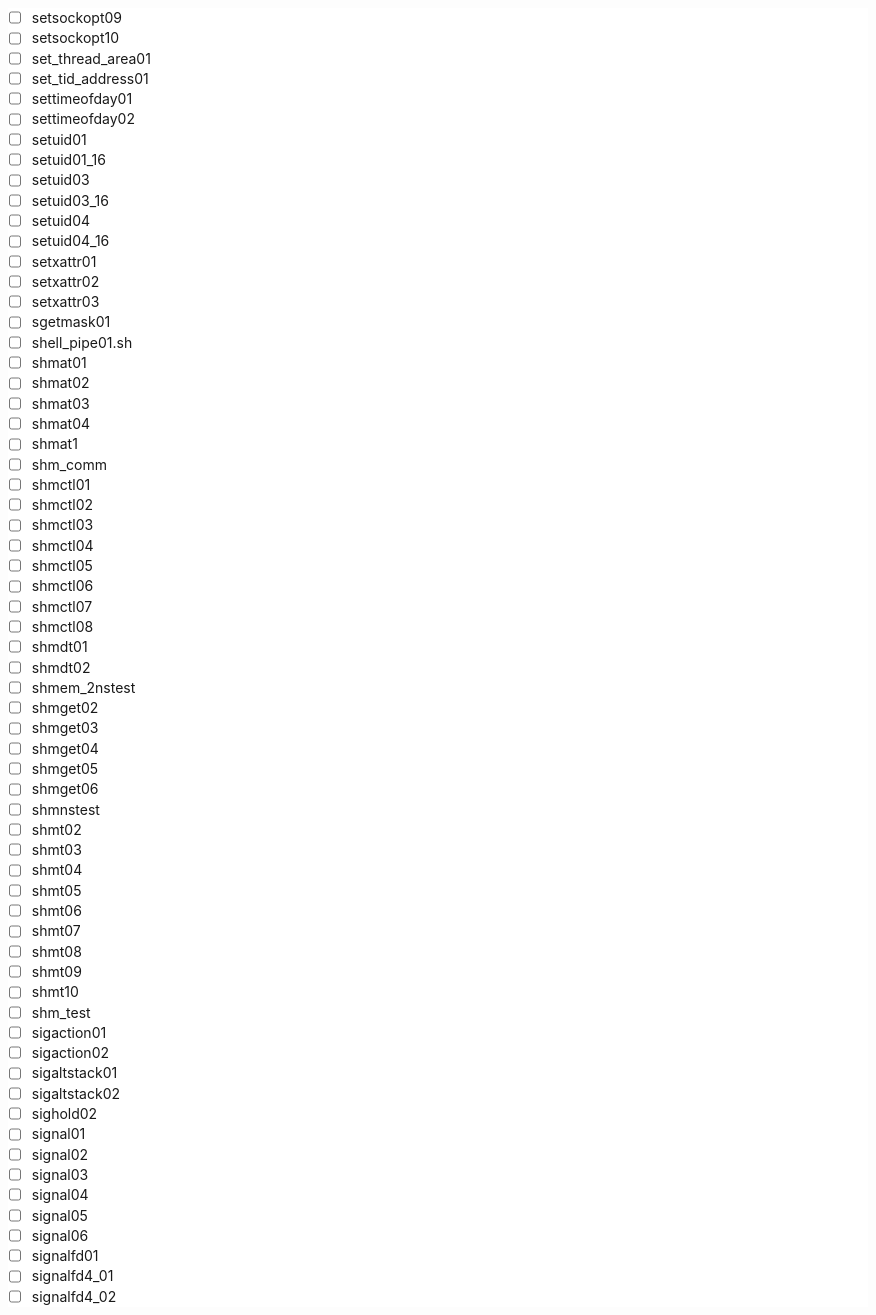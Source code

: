- [ ] setsockopt09
- [ ] setsockopt10
- [ ] set_thread_area01
- [ ] set_tid_address01
- [ ] settimeofday01
- [ ] settimeofday02
- [ ] setuid01
- [ ] setuid01_16
- [ ] setuid03
- [ ] setuid03_16
- [ ] setuid04
- [ ] setuid04_16
- [ ] setxattr01
- [ ] setxattr02
- [ ] setxattr03
- [ ] sgetmask01
- [ ] shell_pipe01.sh
- [ ] shmat01
- [ ] shmat02
- [ ] shmat03
- [ ] shmat04
- [ ] shmat1
- [ ] shm_comm
- [ ] shmctl01
- [ ] shmctl02
- [ ] shmctl03
- [ ] shmctl04
- [ ] shmctl05
- [ ] shmctl06
- [ ] shmctl07
- [ ] shmctl08
- [ ] shmdt01
- [ ] shmdt02
- [ ] shmem_2nstest
- [ ] shmget02
- [ ] shmget03
- [ ] shmget04
- [ ] shmget05
- [ ] shmget06
- [ ] shmnstest
- [ ] shmt02
- [ ] shmt03
- [ ] shmt04
- [ ] shmt05
- [ ] shmt06
- [ ] shmt07
- [ ] shmt08
- [ ] shmt09
- [ ] shmt10
- [ ] shm_test
- [ ] sigaction01
- [ ] sigaction02
- [ ] sigaltstack01
- [ ] sigaltstack02
- [ ] sighold02
- [ ] signal01
- [ ] signal02
- [ ] signal03
- [ ] signal04
- [ ] signal05
- [ ] signal06
- [ ] signalfd01
- [ ] signalfd4_01
- [ ] signalfd4_02